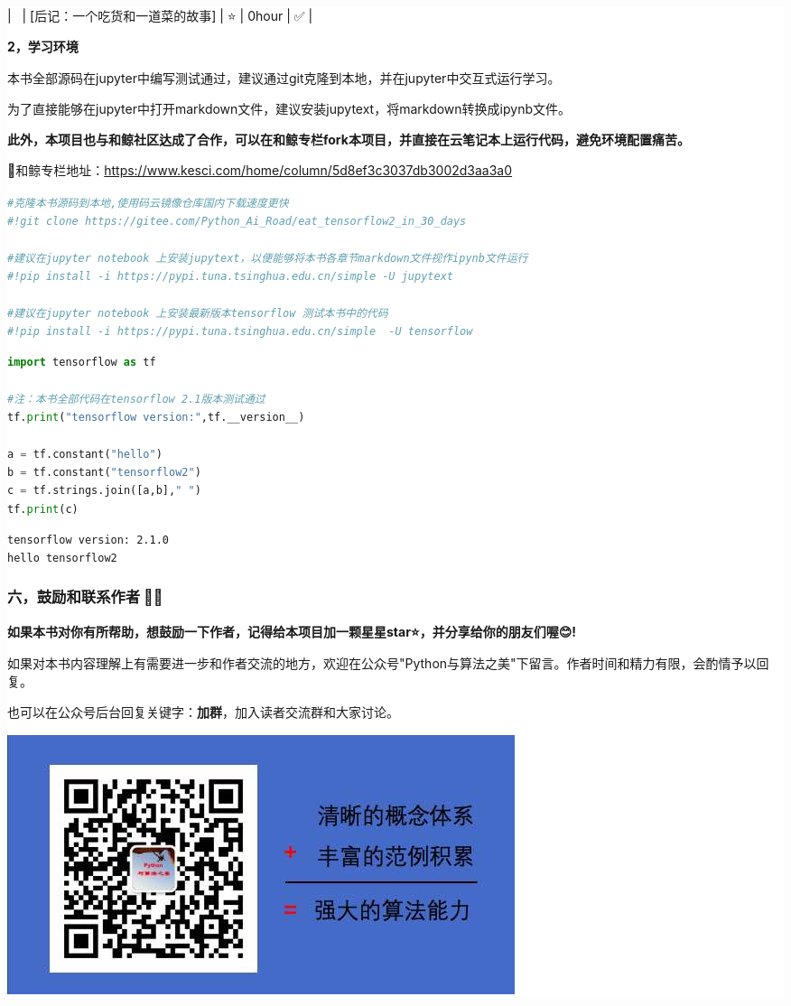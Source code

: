 | &nbsp; | [后记：一个吃货和一道菜的故事]          |        ⭐️ |        0hour |        ✅ |


**2，学习环境**


本书全部源码在jupyter中编写测试通过，建议通过git克隆到本地，并在jupyter中交互式运行学习。

为了直接能够在jupyter中打开markdown文件，建议安装jupytext，将markdown转换成ipynb文件。

**此外，本项目也与和鲸社区达成了合作，可以在和鲸专栏fork本项目，并直接在云笔记本上运行代码，避免环境配置痛苦。** 

🐳和鲸专栏地址：https://www.kesci.com/home/column/5d8ef3c3037db3002d3aa3a0

```python
#克隆本书源码到本地,使用码云镜像仓库国内下载速度更快
#!git clone https://gitee.com/Python_Ai_Road/eat_tensorflow2_in_30_days

#建议在jupyter notebook 上安装jupytext，以便能够将本书各章节markdown文件视作ipynb文件运行
#!pip install -i https://pypi.tuna.tsinghua.edu.cn/simple -U jupytext
    
#建议在jupyter notebook 上安装最新版本tensorflow 测试本书中的代码
#!pip install -i https://pypi.tuna.tsinghua.edu.cn/simple  -U tensorflow
```

```python
import tensorflow as tf

#注：本书全部代码在tensorflow 2.1版本测试通过
tf.print("tensorflow version:",tf.__version__)

a = tf.constant("hello")
b = tf.constant("tensorflow2")
c = tf.strings.join([a,b]," ")
tf.print(c)
```

```
tensorflow version: 2.1.0
hello tensorflow2
```


### 六，鼓励和联系作者 🎈🎈


**如果本书对你有所帮助，想鼓励一下作者，记得给本项目加一颗星星star⭐️，并分享给你的朋友们喔😊!** 

如果对本书内容理解上有需要进一步和作者交流的地方，欢迎在公众号"Python与算法之美"下留言。作者时间和精力有限，会酌情予以回复。

也可以在公众号后台回复关键字：**加群**，加入读者交流群和大家讨论。

![image.png](../data/Python与算法之美logo.jpg)
